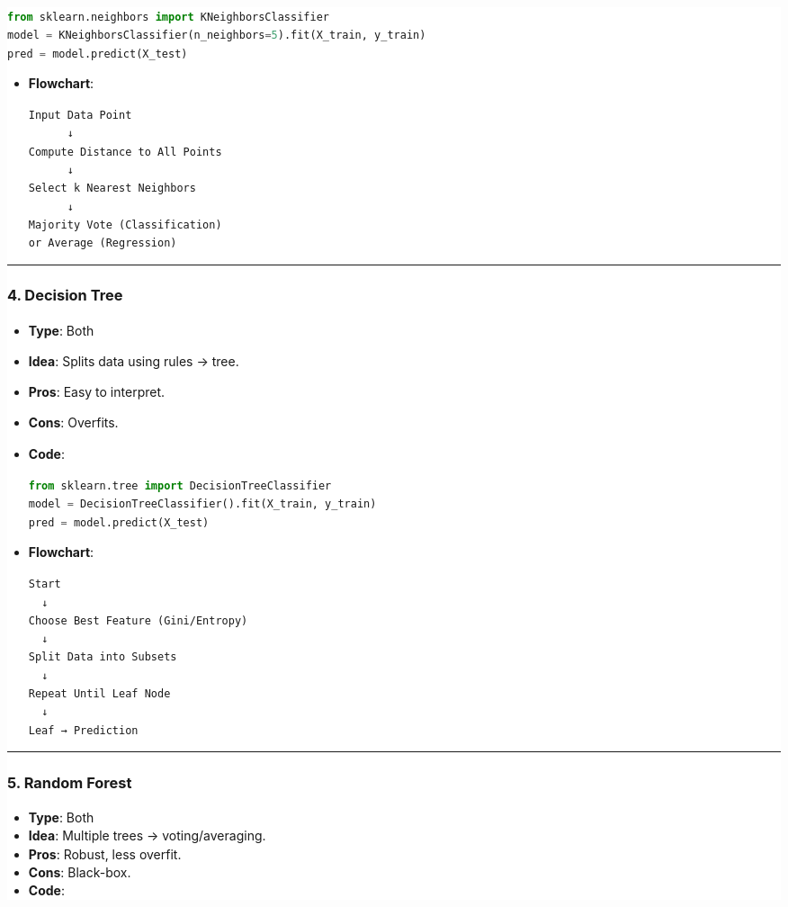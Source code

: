   ```python
  from sklearn.neighbors import KNeighborsClassifier
  model = KNeighborsClassifier(n_neighbors=5).fit(X_train, y_train)
  pred = model.predict(X_test)
  ```
* **Flowchart**:

  ```
  Input Data Point
        ↓
  Compute Distance to All Points
        ↓
  Select k Nearest Neighbors
        ↓
  Majority Vote (Classification)
  or Average (Regression)
  ```

---

### 4. Decision Tree

* **Type**: Both
* **Idea**: Splits data using rules → tree.
* **Pros**: Easy to interpret.
* **Cons**: Overfits.
* **Code**:

  ```python
  from sklearn.tree import DecisionTreeClassifier
  model = DecisionTreeClassifier().fit(X_train, y_train)
  pred = model.predict(X_test)
  ```
* **Flowchart**:

  ```
  Start
    ↓
  Choose Best Feature (Gini/Entropy)
    ↓
  Split Data into Subsets
    ↓
  Repeat Until Leaf Node
    ↓
  Leaf → Prediction
  ```

---

### 5. Random Forest

* **Type**: Both
* **Idea**: Multiple trees → voting/averaging.
* **Pros**: Robust, less overfit.
* **Cons**: Black-box.
* **Code**:
